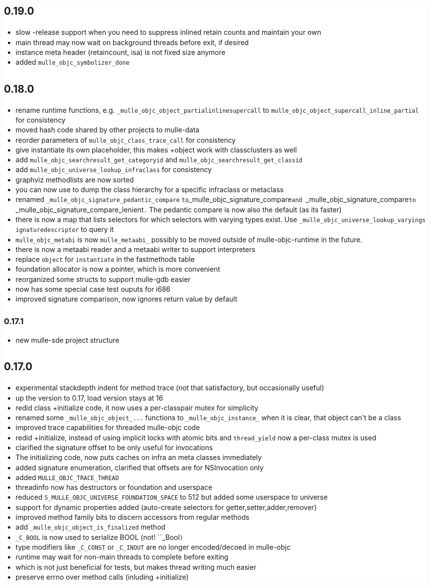 
## 0.19.0

* slow -release support when you need to suppress inlined retain counts and maintain your own
* main thread may now wait on background threads before exit, if desired
* instance meta header (retaincount, isa) is not fixed size anymore
* added ``mulle_objc_symbolizer_done``

## 0.18.0

* rename runtime functions, e.g. `_mulle_objc_object_partialinlinesupercall` to `mulle_objc_object_supercall_inline_partial` for consistency
* moved hash code shared by other projects to mulle-data
* reorder parameters of ``mulle_objc_class_trace_call`` for consistency
* give instantiate its own placeholder, this makes +object work with classclusters as well
* add ``mulle_objc_searchresult_get_categoryid`` and ``mulle_objc_searchresult_get_classid``
* add ``mulle_objc_universe_lookup_infraclass`` for consistency
* graphviz methodlists are now sorted
* you can now use  to dump the class hierarchy for a specific infraclass or metaclass
* renamed ``_mulle_objc_signature_pedantic_compare`` `to`_mulle_objc_signature_compare`` and  ``_mulle_objc_signature_compare`` to ``_mulle_objc_signature_compare_lenient`.` The pedantic compare is now also the default (as its faster)
* there is now a map that lists selectors for which selectors with varying types exist. Use ``_mulle_objc_universe_lookup_varyingsignaturedescriptor`` to query it
* `mulle_objc_metabi` is now `mulle_metaabi_` possibly to be moved outside of mulle-objc-runtime in the future.
* there is now a metaabi reader and a metaabi writer to support interpreters
* replace `object` for `instantiate` in the fastmethods table
* foundation allocator is now a pointer, which is more convenient
* reorganized some structs to support mulle-gdb easier
* now has some special case test ouputs for i686
* improved signature comparison, now ignores return value by default

### 0.17.1

* new mulle-sde project structure

## 0.17.0

* experimental stackdepth indent for method trace (not that satisfactory, but occasionally useful)
* up the version to 0.17, load version stays at 16
* redid class +initialize code, it now uses a per-classpair mutex for simplicity
* renamed some `_mulle_objc_object_...` functions to `_mulle_objc_instance_` when it is clear, that object can't be a class
* improved trace capabilities for threaded mulle-objc code
* redid +initialize, instead of using implicit locks with atomic bits and `thread_yield` now a per-class mutex is used
* clarified the signature offset to be only useful for invocations
* The initializing code, now puts caches on infra an meta classes immediately
* added signature enumeration, clarified that offsets are for NSInvocation only
* added `MULLE_OBJC_TRACE_THREAD`
* threadinfo now has destructors or foundation and userspace
* reduced `S_MULLE_OBJC_UNIVERSE_FOUNDATION_SPACE` to 512 but added some userspace to universe
* support for dynamic properties added (auto-create selectors for getter,setter,adder,remover)
* improved method family bits to discern accessors from regular methods
* add ``_mulle_objc_object_is_finalized`` method
* ``_C_BOOL`` is now used to serialize BOOL (not! ``_Bool`)`
* type modifiers like ``_C_CONST`` or ``_C_INOUT`` are no longer encoded/decoed in mulle-objc
* runtime may wait for non-main threads to complete before exiting
* which is not just beneficial for tests, but makes thread writing much easier
* preserve errno over method calls (inluding +initialize)
